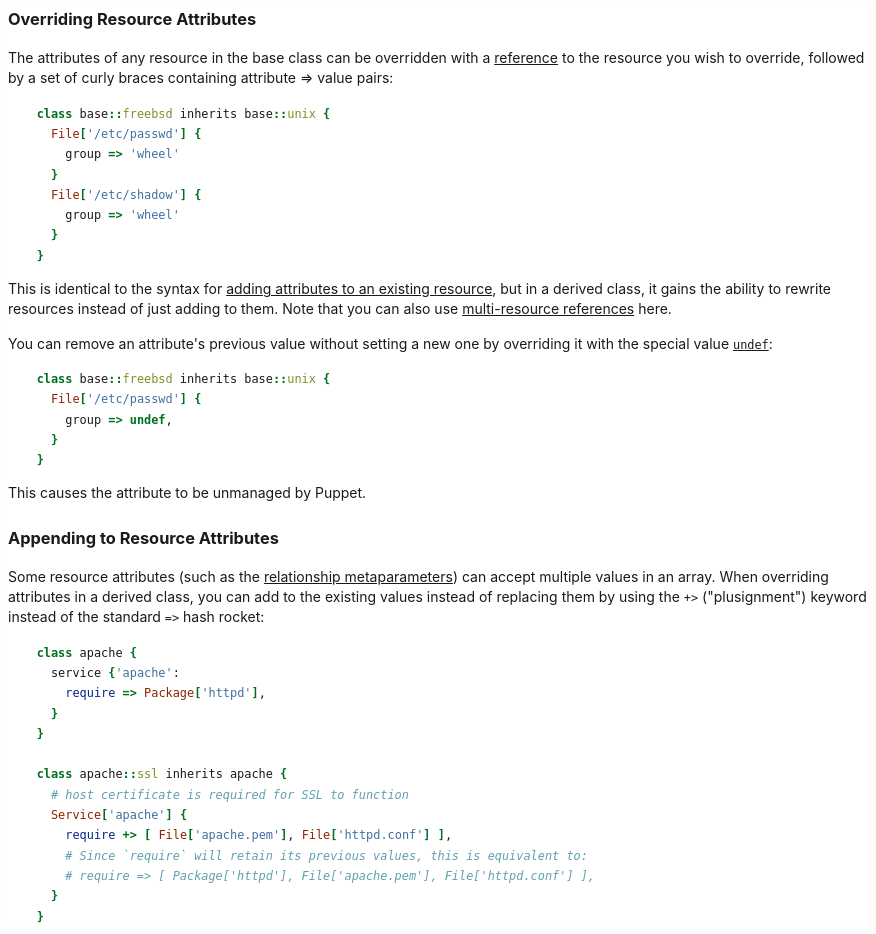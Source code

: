 ### Overriding Resource Attributes

The attributes of any resource in the base class can be overridden with a [reference][resource_reference] to the resource you wish to override, followed by a set of curly braces containing attribute => value pairs:

~~~ ruby
    class base::freebsd inherits base::unix {
      File['/etc/passwd'] {
        group => 'wheel'
      }
      File['/etc/shadow'] {
        group => 'wheel'
      }
    }
~~~

This is identical to the syntax for [adding attributes to an existing resource][add_attribute], but in a derived class, it gains the ability to rewrite resources instead of just adding to them. Note that you can also use [multi-resource references][multi_ref] here.

You can remove an attribute's previous value without setting a new one by overriding it with the special value [`undef`][undef]:

~~~ ruby
    class base::freebsd inherits base::unix {
      File['/etc/passwd'] {
        group => undef,
      }
    }
~~~

This causes the attribute to be unmanaged by Puppet.

### Appending to Resource Attributes

Some resource attributes (such as the [relationship metaparameters][relationships]) can accept multiple values in an array. When overriding attributes in a derived class, you can add to the existing values instead of replacing them by using the `+>` ("plusignment") keyword instead of the standard `=>` hash rocket:

~~~ ruby
    class apache {
      service {'apache':
        require => Package['httpd'],
      }
    }

    class apache::ssl inherits apache {
      # host certificate is required for SSL to function
      Service['apache'] {
        require +> [ File['apache.pem'], File['httpd.conf'] ],
        # Since `require` will retain its previous values, this is equivalent to:
        # require => [ Package['httpd'], File['apache.pem'], File['httpd.conf'] ],
      }
    }
~~~


[hiera]: https://github.com/puppetlabs/hiera
[sitedotpp]: ./lang_summary.html#files
[collectors]: ./lang_collectors.html
[collector_override]: ./lang_resources.html#amending-attributes-with-a-collector
[namespace]: ./lang_namespaces.html
[enc]: /guides/external_nodes.html
[tags]: ./lang_tags.html
[allowed]: ./lang_reserved.html#classes-and-types
[function]: ./lang_functions.html
[modules]: ./modules_fundamentals.html
[contains]: ./lang_containment.html
[contains_float]: ./lang_containment.html#known-issues
[function]: ./lang_functions.html
[multi_ref]: ./lang_datatypes.html#multi-resource-references
[dynamic_scope]: ./lang_scope.html#dynamic-scope
[add_attribute]: ./lang_resources.html#adding-or-modifying-attributes
[undef]: ./lang_datatypes.html#undef
[relationships]: ./lang_relationships.html
[qualified_var]: ./lang_variables.html#accessing-out-of-scope-variables
[variable]: ./lang_variables.html
[variable_assignment]: ./lang_variables.html#assignment
[chaining]: ./lang_relationships.html#chaining-arrows
[conditional]: ./lang_conditional.html
[resource_reference]: ./lang_datatypes.html#resource-references
[node]: ./lang_node_definitions.html
[resource_declaration]: ./lang_resources.html
[scope]: ./lang_scope.html
[parent_scope]: ./lang_scope.html#scope-lookup-rules
[definedtype]: ./lang_defined_types.html
[metaparameters]: ./lang_resources.html#metaparameters
[catalog]: ./lang_summary.html#compilation-and-catalogs